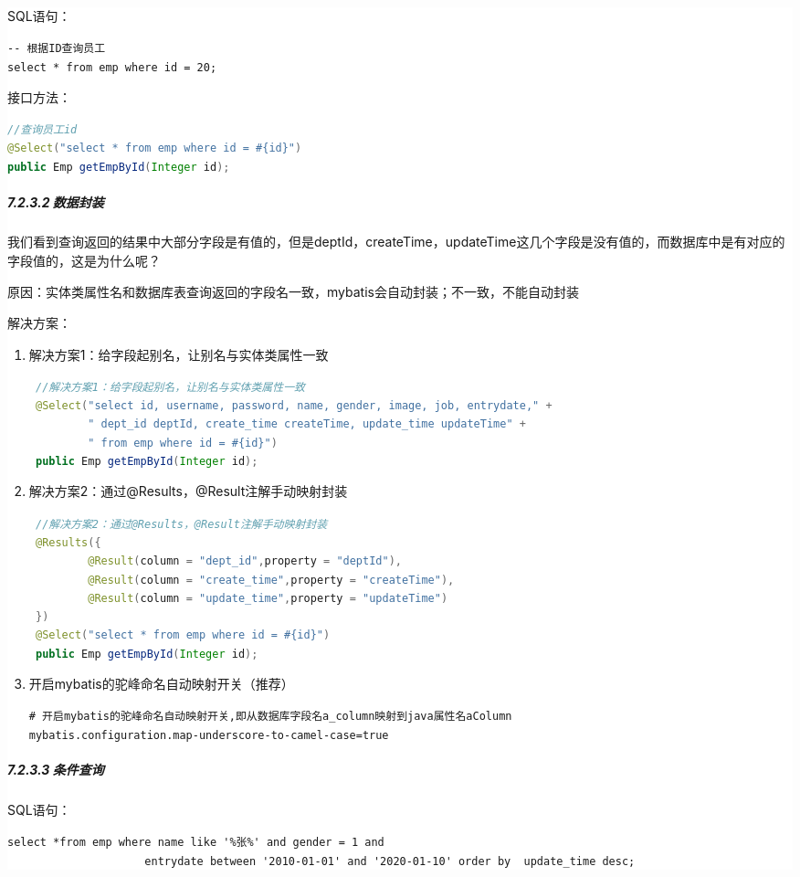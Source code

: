 SQL语句：

```mysql
-- 根据ID查询员工
select * from emp where id = 20;
```

接口方法：

```java
//查询员工id
@Select("select * from emp where id = #{id}")
public Emp getEmpById(Integer id);
```

##### 7.2.3.2 数据封装

我们看到查询返回的结果中大部分字段是有值的，但是deptId，createTime，updateTime这几个字段是没有值的，而数据库中是有对应的字段值的，这是为什么呢？

原因：实体类属性名和数据库表查询返回的字段名一致，mybatis会自动封装；不一致，不能自动封装

解决方案：

1. 解决方案1：给字段起别名，让别名与实体类属性一致

   ```java
    //解决方案1：给字段起别名，让别名与实体类属性一致
    @Select("select id, username, password, name, gender, image, job, entrydate," +
            " dept_id deptId, create_time createTime, update_time updateTime" +
            " from emp where id = #{id}")
    public Emp getEmpById(Integer id);
   ```


1. 解决方案2：通过@Results，@Result注解手动映射封装

   ```java
    //解决方案2：通过@Results，@Result注解手动映射封装
    @Results({
            @Result(column = "dept_id",property = "deptId"),
            @Result(column = "create_time",property = "createTime"),
            @Result(column = "update_time",property = "updateTime")
    })
    @Select("select * from emp where id = #{id}")
    public Emp getEmpById(Integer id);
   ```

2. 开启mybatis的驼峰命名自动映射开关（推荐）

   ```properties
   # 开启mybatis的驼峰命名自动映射开关,即从数据库字段名a_column映射到java属性名aColumn
   mybatis.configuration.map-underscore-to-camel-case=true
   ```

##### 7.2.3.3 条件查询

SQL语句：

```mysql
select *from emp where name like '%张%' and gender = 1 and
                     entrydate between '2010-01-01' and '2020-01-10' order by  update_time desc;
```
